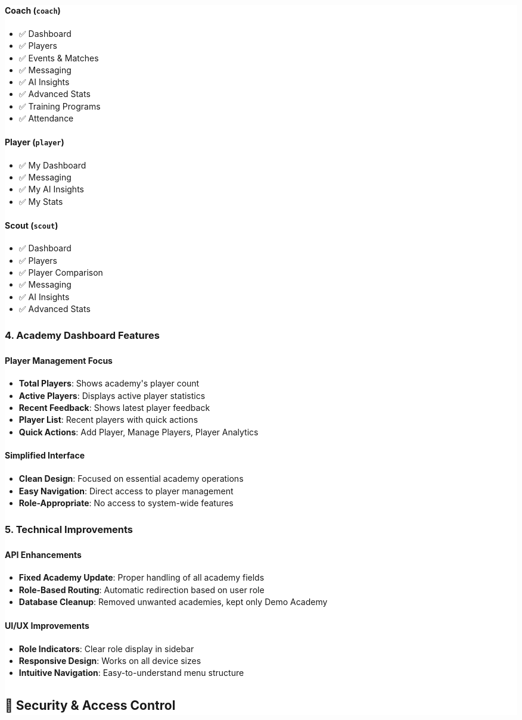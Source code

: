 #### **Coach** (`coach`)
- ✅ Dashboard
- ✅ Players
- ✅ Events & Matches
- ✅ Messaging
- ✅ AI Insights
- ✅ Advanced Stats
- ✅ Training Programs
- ✅ Attendance

#### **Player** (`player`)
- ✅ My Dashboard
- ✅ Messaging
- ✅ My AI Insights
- ✅ My Stats

#### **Scout** (`scout`)
- ✅ Dashboard
- ✅ Players
- ✅ Player Comparison
- ✅ Messaging
- ✅ AI Insights
- ✅ Advanced Stats

### **4. Academy Dashboard Features**

#### **Player Management Focus**
- **Total Players**: Shows academy's player count
- **Active Players**: Displays active player statistics
- **Recent Feedback**: Shows latest player feedback
- **Player List**: Recent players with quick actions
- **Quick Actions**: Add Player, Manage Players, Player Analytics

#### **Simplified Interface**
- **Clean Design**: Focused on essential academy operations
- **Easy Navigation**: Direct access to player management
- **Role-Appropriate**: No access to system-wide features

### **5. Technical Improvements**

#### **API Enhancements**
- **Fixed Academy Update**: Proper handling of all academy fields
- **Role-Based Routing**: Automatic redirection based on user role
- **Database Cleanup**: Removed unwanted academies, kept only Demo Academy

#### **UI/UX Improvements**
- **Role Indicators**: Clear role display in sidebar
- **Responsive Design**: Works on all device sizes
- **Intuitive Navigation**: Easy-to-understand menu structure

## 🔐 **Security & Access Control**
